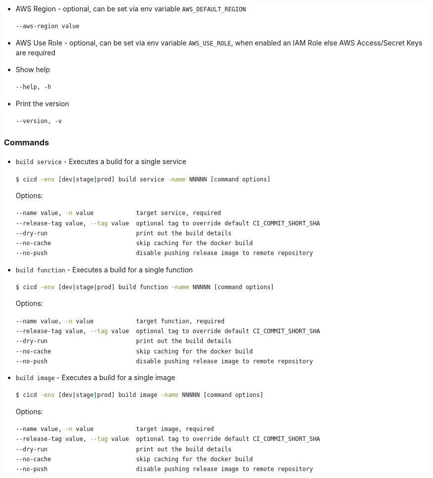 * AWS Region - optional, can be set via env variable `AWS_DEFAULT_REGION`

    `--aws-region value`

* AWS Use Role - optional, can be set via env variable `AWS_USE_ROLE`, when enabled an IAM Role else AWS 
Access/Secret Keys are required

* Show help 

    `--help, -h`  

* Print the version 

   `--version, -v`  

### Commands

* `build service` - Executes a build for a single service   
   
    ```bash
    $ cicd -env [dev|stage|prod] build service -name NNNNN [command options]
    ``` 
    
    Options: 
    ```bash
    --name value, -n value            target service, required
    --release-tag value, --tag value  optional tag to override default CI_COMMIT_SHORT_SHA
    --dry-run                         print out the build details
    --no-cache                        skip caching for the docker build
    --no-push                         disable pushing release image to remote repository
    ``` 

* `build function` - Executes a build for a single function   
   
    ```bash
    $ cicd -env [dev|stage|prod] build function -name NNNNN [command options]
    ``` 
    
    Options: 
    ```bash
    --name value, -n value            target function, required
    --release-tag value, --tag value  optional tag to override default CI_COMMIT_SHORT_SHA
    --dry-run                         print out the build details
    --no-cache                        skip caching for the docker build
    --no-push                         disable pushing release image to remote repository
    ```

* `build image` - Executes a build for a single image   
   
    ```bash
    $ cicd -env [dev|stage|prod] build image -name NNNNN [command options]
    ``` 
    
    Options: 
    ```bash
    --name value, -n value            target image, required
    --release-tag value, --tag value  optional tag to override default CI_COMMIT_SHORT_SHA
    --dry-run                         print out the build details
    --no-cache                        skip caching for the docker build
    --no-push                         disable pushing release image to remote repository
    ```   
